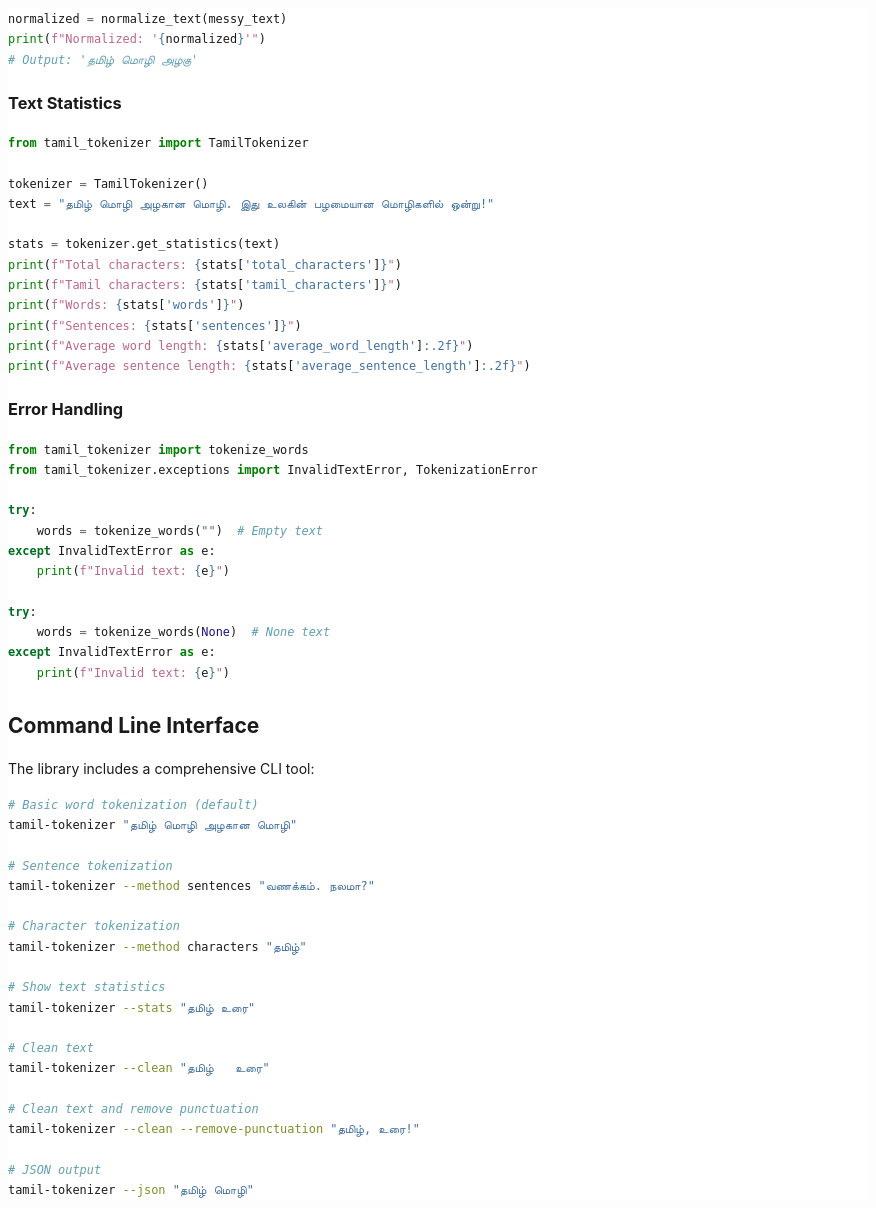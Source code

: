 ```python
normalized = normalize_text(messy_text)
print(f"Normalized: '{normalized}'")
# Output: 'தமிழ் மொழி அழகு'
```

### Text Statistics

```python
from tamil_tokenizer import TamilTokenizer

tokenizer = TamilTokenizer()
text = "தமிழ் மொழி அழகான மொழி. இது உலகின் பழமையான மொழிகளில் ஒன்று!"

stats = tokenizer.get_statistics(text)
print(f"Total characters: {stats['total_characters']}")
print(f"Tamil characters: {stats['tamil_characters']}")
print(f"Words: {stats['words']}")
print(f"Sentences: {stats['sentences']}")
print(f"Average word length: {stats['average_word_length']:.2f}")
print(f"Average sentence length: {stats['average_sentence_length']:.2f}")
```

### Error Handling

```python
from tamil_tokenizer import tokenize_words
from tamil_tokenizer.exceptions import InvalidTextError, TokenizationError

try:
    words = tokenize_words("")  # Empty text
except InvalidTextError as e:
    print(f"Invalid text: {e}")

try:
    words = tokenize_words(None)  # None text
except InvalidTextError as e:
    print(f"Invalid text: {e}")
```

## Command Line Interface

The library includes a comprehensive CLI tool:

```bash
# Basic word tokenization (default)
tamil-tokenizer "தமிழ் மொழி அழகான மொழி"

# Sentence tokenization
tamil-tokenizer --method sentences "வணக்கம். நலமா?"

# Character tokenization
tamil-tokenizer --method characters "தமிழ்"

# Show text statistics
tamil-tokenizer --stats "தமிழ் உரை"

# Clean text
tamil-tokenizer --clean "தமிழ்   உரை"

# Clean text and remove punctuation
tamil-tokenizer --clean --remove-punctuation "தமிழ், உரை!"

# JSON output
tamil-tokenizer --json "தமிழ் மொழி"

```